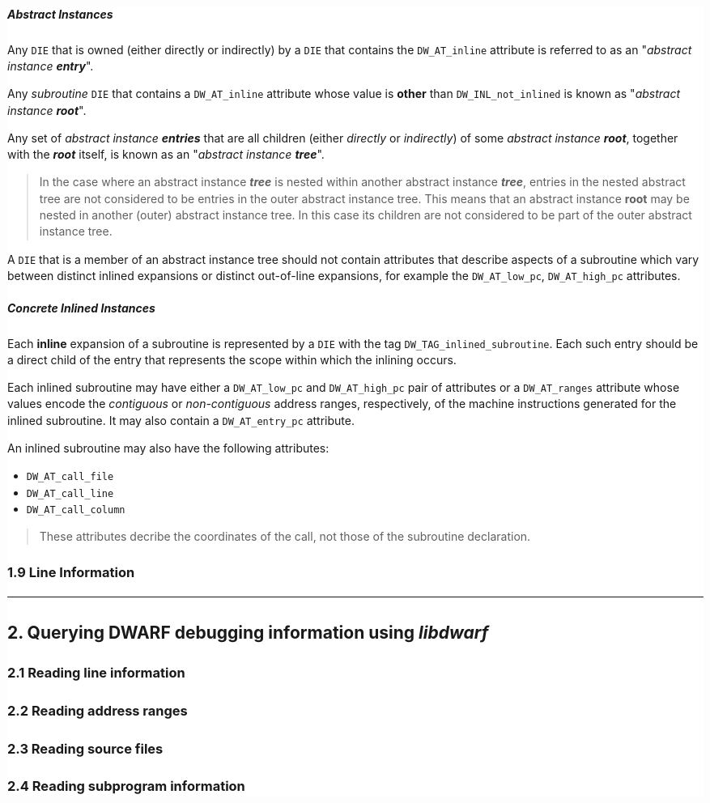 ##### Abstract Instances

Any `DIE` that is owned (either directly or indirectly) by a `DIE` that contains the `DW_AT_inline` attribute is referred to as an "*abstract instance **entry***".

Any *subroutine* `DIE` that contains a `DW_AT_inline` attribute whose value is **other** than `DW_INL_not_inlined` is known as "*abstract instance **root***".

Any set of *abstract instance **entries*** that are all children (either *directly* or *indirectly*) of some *abstract instance **root***, together with the ***root*** itself, is known as an "*abstract instance **tree***".
> In the case where an abstract instance ***tree*** is nested within another abstract instance ***tree***, entries in the nested abstract tree are not considered to be entries in the outer abstract instance tree. This means that an abstract instance **root** may be nested in another (outer) abstract instance tree. In this case its children are not considered to be part of the outer abstract instance tree.

A `DIE` that is a member of an abstract instance tree should not contain attributes that describe aspects of a subroutine which vary between distinct inlined expansions or distinct out-of-line expansions, for example the `DW_AT_low_pc`, `DW_AT_high_pc` attributes.

##### Concrete Inlined Instances

Each **inline** expansion of a subroutine is represented by a `DIE` with the tag `DW_TAG_inlined_subroutine`. Each such entry should be a direct child of the entry that represents the scope within which the inlining occurs.

Each inlined subroutine may have either a `DW_AT_low_pc` and `DW_AT_high_pc` pair of attributes or a `DW_AT_ranges` attribute whose values encode the *contiguous* or *non-contiguous* address ranges, respectively, of the machine instructions generated for the inlined subroutine. It may also contain a `DW_AT_entry_pc` attribute.

An inlined subroutine may also have the following attributes:

* `DW_AT_call_file`
* `DW_AT_call_line`
* `DW_AT_call_column`

> These attributes decribe the coordinates of the call, not those of the subroutine declaration.



### 1.9 Line Information

___

## 2. Querying DWARF debugging information using *libdwarf*

### 2.1 Reading line information

### 2.2 Reading address ranges

### 2.3 Reading source files

### 2.4 Reading subprogram information